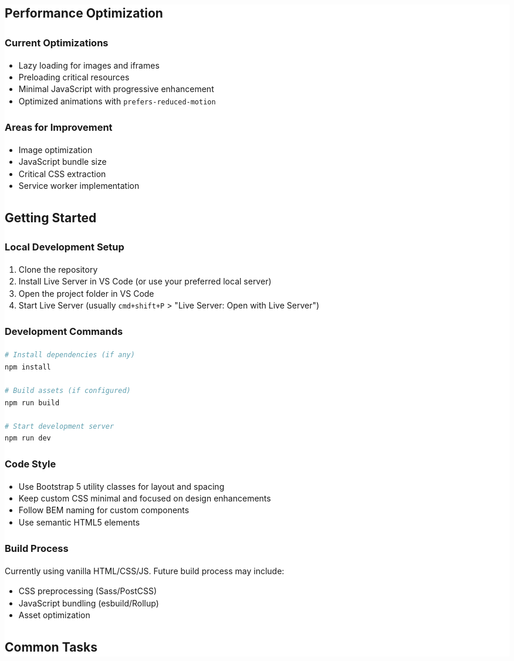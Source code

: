 ## Performance Optimization

### Current Optimizations
- Lazy loading for images and iframes
- Preloading critical resources
- Minimal JavaScript with progressive enhancement
- Optimized animations with `prefers-reduced-motion`

### Areas for Improvement
- Image optimization
- JavaScript bundle size
- Critical CSS extraction
- Service worker implementation

## Getting Started

### Local Development Setup
1. Clone the repository
2. Install Live Server in VS Code (or use your preferred local server)
3. Open the project folder in VS Code
4. Start Live Server (usually `cmd+shift+P` > "Live Server: Open with Live Server")

### Development Commands
```bash
# Install dependencies (if any)
npm install

# Build assets (if configured)
npm run build

# Start development server
npm run dev
```

### Code Style
- Use Bootstrap 5 utility classes for layout and spacing
- Keep custom CSS minimal and focused on design enhancements
- Follow BEM naming for custom components
- Use semantic HTML5 elements

### Build Process
Currently using vanilla HTML/CSS/JS. Future build process may include:
- CSS preprocessing (Sass/PostCSS)
- JavaScript bundling (esbuild/Rollup)
- Asset optimization

## Common Tasks

